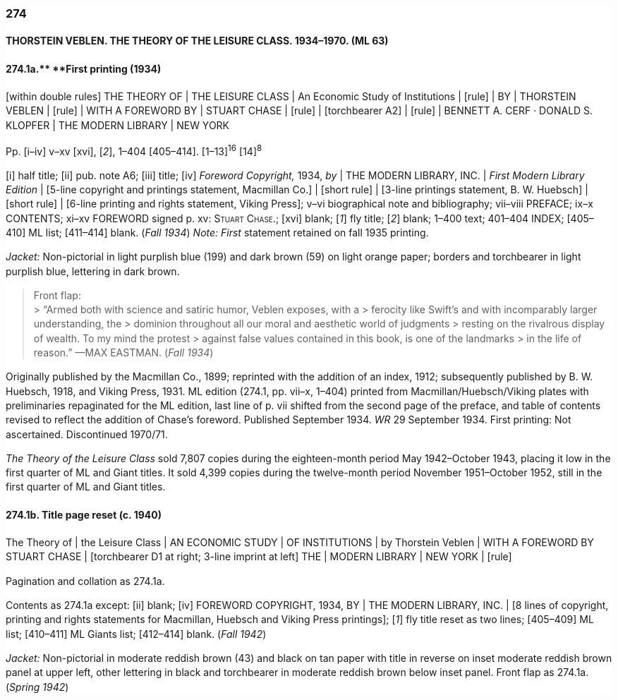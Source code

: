  ### 274  

 **THORSTEIN VEBLEN. THE THEORY OF THE LEISURE CLASS. 1934–1970. (ML 63)**  

 #### 274.1a.** **First printing (1934)  

 [within double rules] THE THEORY OF | THE LEISURE CLASS | <span class="smallcaps">A</span>n Economic Study of Institutions <span class="smallcaps">|</span> [rule] | BY | THORSTEIN VEBLEN | [rule] | WITH A FOREWORD BY | STUART CHASE | [rule] | [torchbearer A2] | [rule] | BENNETT A. CERF · DONALD S. KLOPFER | THE MODERN LIBRARY | NEW YORK  

 Pp. [i–iv] v–xv [xvi], [*2*], 1–404 [405–414]. [1–13]<sup>16</sup> [14]<sup>8</sup>  

 [i] half title; [ii] pub. note A6; [iii] title; [iv] *Foreword Copyright,* 1934, *by* | THE MODERN LIBRARY, INC. | *First Modern Library Edition* | [5-line copyright and printings statement, Macmillan Co.] | [short rule] | [3-line printings statement, B. W. Huebsch] | [short rule] | [6-line printing and rights statement, Viking Press]; v–vi biographical note and bibliography; vii–viii PREFACE; ix–x CONTENTS; xi–xv FOREWORD signed p. xv: S<span class="smallcaps">tuart</span> C<span class="smallcaps">hase</span>.; [xvi] blank; [*1*] fly title; [*2*] blank; 1–400 text; 401–404 INDEX; [405–410] ML list; [411–414] blank. (*Fall 1934*) *Note:* *First* statement retained on fall 1935 printing.  

 *Jacket:* Non-pictorial in light purplish blue (199) and dark brown (59) on light orange paper; borders and torchbearer in light purplish blue, lettering in dark brown.  

 > Front flap:<br> > “Armed both with science and satiric humor, Veblen exposes, with a > ferocity like Swift’s and with incomparably larger understanding, the > dominion throughout all our moral and aesthetic world of judgments > resting on the rivalrous display of wealth. To my mind the protest > against false values contained in this book, is one of the landmarks > in the life of reason.” —MAX EASTMAN. (*Fall 1934*)  

 Originally published by the Macmillan Co., 1899; reprinted with the addition of an index, 1912; subsequently published by B. W. Huebsch, 1918, and Viking Press, 1931. ML edition (274.1, pp. vii–x, 1–404) printed from Macmillan/Huebsch/Viking plates with preliminaries repaginated for the ML edition, last line of p. vii shifted from the second page of the preface, and table of contents revised to reflect the addition of Chase’s foreword. Published September 1934. *WR* 29 September 1934. First printing: Not ascertained. Discontinued 1970/71.  

 *The Theory of the Leisure Class* sold 7,807 copies during the eighteen-month period May 1942–October 1943, placing it low in the first quarter of ML and Giant titles. It sold 4,399 copies during the twelve-month period November 1951–October 1952, still in the first quarter of ML and Giant titles.  

 #### 274.1b. Title page reset (c. 1940)  

 The Theory of | the Leisure Class | AN ECONOMIC STUDY | OF INSTITUTIONS | by Thorstein Veblen | WITH A FOREWORD BY STUART CHASE | [torchbearer D1 at right; 3-line imprint at left] THE | MODERN LIBRARY | NEW YORK | [rule]  

 Pagination and collation as 274.1a.  

 Contents as 274.1a except: [ii] blank; [iv] FOREWORD COPYRIGHT, 1934, BY | THE MODERN LIBRARY, INC. | [8 lines of copyright, printing and rights statements for Macmillan, Huebsch and Viking Press printings]; [*1*] fly title reset as two lines; [405–409] ML list; [410–411] ML Giants list; [412–414] blank. (*Fall 1942*)  

 *Jacket:* Non-pictorial in moderate reddish brown (43) and black on tan paper with title in reverse on inset moderate reddish brown panel at upper left, other lettering in black and torchbearer in moderate reddish brown below inset panel. Front flap as 274.1a. (*Spring 1942*)  
